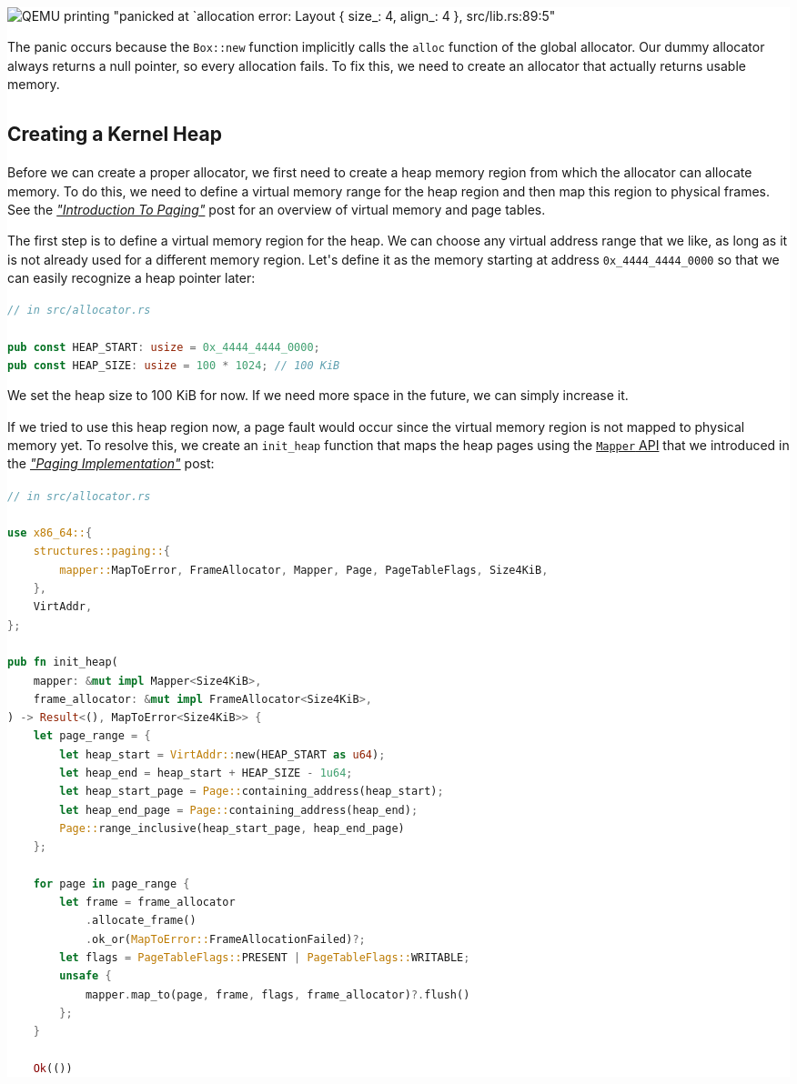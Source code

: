 ![QEMU printing "panicked at `allocation error: Layout { size_: 4, align_: 4 }, src/lib.rs:89:5"](qemu-dummy-output.png)

The panic occurs because the `Box::new` function implicitly calls the `alloc` function of the global allocator. Our dummy allocator always returns a null pointer, so every allocation fails. To fix this, we need to create an allocator that actually returns usable memory.

## Creating a Kernel Heap

Before we can create a proper allocator, we first need to create a heap memory region from which the allocator can allocate memory. To do this, we need to define a virtual memory range for the heap region and then map this region to physical frames. See the [_"Introduction To Paging"_] post for an overview of virtual memory and page tables.

[_"Introduction To Paging"_]: @/edition-2/posts/08-paging-introduction/index.md

The first step is to define a virtual memory region for the heap. We can choose any virtual address range that we like, as long as it is not already used for a different memory region. Let's define it as the memory starting at address `0x_4444_4444_0000` so that we can easily recognize a heap pointer later:

```rust
// in src/allocator.rs

pub const HEAP_START: usize = 0x_4444_4444_0000;
pub const HEAP_SIZE: usize = 100 * 1024; // 100 KiB
```

We set the heap size to 100&nbsp;KiB for now. If we need more space in the future, we can simply increase it.

If we tried to use this heap region now, a page fault would occur since the virtual memory region is not mapped to physical memory yet. To resolve this, we create an `init_heap` function that maps the heap pages using the [`Mapper` API] that we introduced in the [_"Paging Implementation"_] post:

[`Mapper` API]: @/edition-2/posts/09-paging-implementation/index.md#using-offsetpagetable
[_"Paging Implementation"_]: @/edition-2/posts/09-paging-implementation/index.md

```rust
// in src/allocator.rs

use x86_64::{
    structures::paging::{
        mapper::MapToError, FrameAllocator, Mapper, Page, PageTableFlags, Size4KiB,
    },
    VirtAddr,
};

pub fn init_heap(
    mapper: &mut impl Mapper<Size4KiB>,
    frame_allocator: &mut impl FrameAllocator<Size4KiB>,
) -> Result<(), MapToError<Size4KiB>> {
    let page_range = {
        let heap_start = VirtAddr::new(HEAP_START as u64);
        let heap_end = heap_start + HEAP_SIZE - 1u64;
        let heap_start_page = Page::containing_address(heap_start);
        let heap_end_page = Page::containing_address(heap_end);
        Page::range_inclusive(heap_start_page, heap_end_page)
    };

    for page in page_range {
        let frame = frame_allocator
            .allocate_frame()
            .ok_or(MapToError::FrameAllocationFailed)?;
        let flags = PageTableFlags::PRESENT | PageTableFlags::WRITABLE;
        unsafe {
            mapper.map_to(page, frame, flags, frame_allocator)?.flush()
        };
    }

    Ok(())
```

[GitHub]: https://github.com/phil-opp/blog_os
[at the bottom]: #comments
[post branch]: https://github.com/phil-opp/blog_os/tree/post-10
[call stack]: https://en.wikipedia.org/wiki/Call_stack
[stack data structure]: https://en.wikipedia.org/wiki/Stack_(abstract_data_type)
[load an interrupt descriptor table]: @/edition-2/posts/05-cpu-exceptions/index.md#loading-the-idt
[static `Writer`]: @/edition-2/posts/03-vga-text-buffer/index.md#a-global-interface
[exception handlers]: @/edition-2/posts/05-cpu-exceptions/index.md#implementation
[data race]: https://doc.rust-lang.org/nomicon/races.html
[`Mutex`]: https://docs.rs/spin/0.5.2/spin/struct.Mutex.html
[vga mutex]: @/edition-2/posts/03-vga-text-buffer/index.md#spinlocks
[unsized rvalues]: https://github.com/rust-lang/rust/issues/48055
[raw pointer]: https://doc.rust-lang.org/book/ch19-01-unsafe-rust.html#dereferencing-a-raw-pointer
[`ptr::write`]: https://doc.rust-lang.org/core/ptr/fn.write.html
[`offset`]: https://doc.rust-lang.org/std/primitive.pointer.html#method.offset
[linux vulnerability]: https://securityboulevard.com/2019/02/linux-use-after-free-vulnerability-found-in-linux-2-6-through-4-20-11/
[_garbage collection_]: https://en.wikipedia.org/wiki/Garbage_collection_(computer_science)
[_ownership_]: https://doc.rust-lang.org/book/ch04-01-what-is-ownership.html
[**`Box`**]: https://doc.rust-lang.org/std/boxed/index.html
[`Box::new`]: https://doc.rust-lang.org/alloc/boxed/struct.Box.html#method.new
[`Drop` trait]: https://doc.rust-lang.org/book/ch15-03-drop.html
[_resource acquisition is initialization_]: https://en.wikipedia.org/wiki/Resource_acquisition_is_initialization
[`std::unique_ptr`]: https://en.cppreference.com/w/cpp/memory/unique_ptr
[lifetime]: https://doc.rust-lang.org/book/ch10-03-lifetime-syntax.html
[playground-2]: https://play.rust-lang.org/?version=stable&mode=debug&edition=2018&gist=28180d8de7b62c6b4a681a7b1f745a48
[_memory safety_]: https://en.wikipedia.org/wiki/Memory_safety
[_thread safety_]: https://en.wikipedia.org/wiki/Thread_safety
[**`Rc`**]: https://doc.rust-lang.org/alloc/rc/index.html
[**`Vec`**]: https://doc.rust-lang.org/alloc/vec/index.html
[**`String`**]: https://doc.rust-lang.org/alloc/string/index.html
[collection types]: https://doc.rust-lang.org/alloc/collections/index.html
[`alloc`]: https://doc.rust-lang.org/alloc/
[`core`]: https://doc.rust-lang.org/core/
[`GlobalAlloc`]: https://doc.rust-lang.org/alloc/alloc/trait.GlobalAlloc.html
[`alloc`]: https://doc.rust-lang.org/alloc/alloc/trait.GlobalAlloc.html#tymethod.alloc
[`dealloc`]: https://doc.rust-lang.org/alloc/alloc/trait.GlobalAlloc.html#tymethod.dealloc
[`Layout`]: https://doc.rust-lang.org/alloc/alloc/struct.Layout.html
[`alloc_zeroed`]: https://doc.rust-lang.org/alloc/alloc/trait.GlobalAlloc.html#method.alloc_zeroed
[`realloc`]: https://doc.rust-lang.org/alloc/alloc/trait.GlobalAlloc.html#method.realloc
[zero-sized type]: https://doc.rust-lang.org/nomicon/exotic-sizes.html#zero-sized-types-zsts
[`Box`]: https://doc.rust-lang.org/alloc/boxed/struct.Box.html
[`FrameAllocator`]: https://docs.rs/x86_64/0.14.2/x86_64/structures/paging/trait.FrameAllocator.html
[`Size4KiB`]: https://docs.rs/x86_64/0.14.2/x86_64/structures/paging/page/enum.Size4KiB.html
[`Result`]: https://doc.rust-lang.org/core/result/enum.Result.html
[`MapToError`]: https://docs.rs/x86_64/0.14.2/x86_64/structures/paging/mapper/enum.MapToError.html
[`Mapper::map_to`]: https://docs.rs/x86_64/0.14.2/x86_64/structures/paging/mapper/trait.Mapper.html#method.map_to
[`VirtAddr`]: https://docs.rs/x86_64/0.14.2/x86_64/addr/struct.VirtAddr.html
[`Page`]: https://docs.rs/x86_64/0.14.2/x86_64/structures/paging/page/struct.Page.html
[`containing_address`]: https://docs.rs/x86_64/0.14.2/x86_64/structures/paging/page/struct.Page.html#method.containing_address
[`Page::range_inclusive`]: https://docs.rs/x86_64/0.14.2/x86_64/structures/paging/page/struct.Page.html#method.range_inclusive
[`FrameAllocator::allocate_frame`]: https://docs.rs/x86_64/0.14.2/x86_64/structures/paging/trait.FrameAllocator.html#tymethod.allocate_frame
[`None`]: https://doc.rust-lang.org/core/option/enum.Option.html#variant.None
[`MapToError::FrameAllocationFailed`]: https://docs.rs/x86_64/0.14.2/x86_64/structures/paging/mapper/enum.MapToError.html#variant.FrameAllocationFailed
[`Option::ok_or`]: https://doc.rust-lang.org/core/option/enum.Option.html#method.ok_or
[question mark operator]: https://doc.rust-lang.org/book/ch09-02-recoverable-errors-with-result.html
[`MapperFlush`]: https://docs.rs/x86_64/0.14.2/x86_64/structures/paging/mapper/struct.MapperFlush.html
[_translation lookaside buffer_]: @/edition-2/posts/08-paging-introduction/index.md#the-translation-lookaside-buffer
[`flush`]: https://docs.rs/x86_64/0.14.2/x86_64/structures/paging/mapper/struct.MapperFlush.html#method.flush
[`Result::expect`]: https://doc.rust-lang.org/core/result/enum.Result.html#method.expect
[`linked_list_allocator`]: https://github.com/phil-opp/linked-list-allocator/
[`spinning_top::Spinlock`]: https://docs.rs/spinning_top/0.1.0/spinning_top/type.Spinlock.html
[`empty`]: https://docs.rs/linked_list_allocator/0.9.0/linked_list_allocator/struct.LockedHeap.html#method.empty
[`lock`]: https://docs.rs/lock_api/0.3.3/lock_api/struct.Mutex.html#method.lock
[`Heap`]: https://docs.rs/linked_list_allocator/0.9.0/linked_list_allocator/struct.Heap.html
[`init`]: https://docs.rs/linked_list_allocator/0.9.0/linked_list_allocator/struct.Heap.html#method.init
[`Vec`]: https://doc.rust-lang.org/alloc/vec/
[`Rc`]: https://doc.rust-lang.org/alloc/rc/
[`{:p}` formatting specifier]: https://doc.rust-lang.org/core/fmt/trait.Pointer.html
[`Rc::strong_count`]: https://doc.rust-lang.org/alloc/rc/struct.Rc.html#method.strong_count
[`core::mem::drop`]: https://doc.rust-lang.org/core/mem/fn.drop.html
[reallocations]: https://doc.rust-lang.org/alloc/vec/struct.Vec.html#capacity-and-reallocation
[`Arc`]: https://doc.rust-lang.org/alloc/sync/struct.Arc.html
[`String`]: https://doc.rust-lang.org/alloc/string/struct.String.html
[`format!`]: https://doc.rust-lang.org/alloc/macro.format.html
[`LinkedList`]: https://doc.rust-lang.org/alloc/collections/linked_list/struct.LinkedList.html
[`VecDeque`]: https://doc.rust-lang.org/alloc/collections/vec_deque/struct.VecDeque.html
[`BinaryHeap`]: https://doc.rust-lang.org/alloc/collections/binary_heap/struct.BinaryHeap.html
[`BTreeMap`]: https://doc.rust-lang.org/alloc/collections/btree_map/struct.BTreeMap.html
[`BTreeSet`]: https://doc.rust-lang.org/alloc/collections/btree_set/struct.BTreeSet.html
[_Testing_]: @/edition-2/posts/04-testing/index.md
[n-th partial sum]: https://en.wikipedia.org/wiki/1_%2B_2_%2B_3_%2B_4_%2B_%E2%8B%AF#Partial_sums